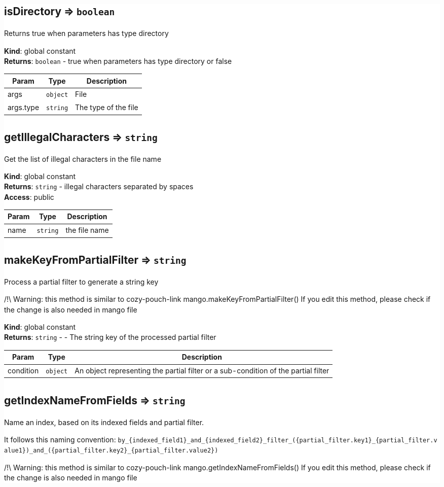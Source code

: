 <a name="isDirectory"></a>

## isDirectory ⇒ <code>boolean</code>
Returns true when parameters has type directory

**Kind**: global constant  
**Returns**: <code>boolean</code> - true when parameters has type directory or false  

| Param | Type | Description |
| --- | --- | --- |
| args | <code>object</code> | File |
| args.type | <code>string</code> | The type of the file |

<a name="getIllegalCharacters"></a>

## getIllegalCharacters ⇒ <code>string</code>
Get the list of illegal characters in the file name

**Kind**: global constant  
**Returns**: <code>string</code> - illegal characters separated by spaces  
**Access**: public  

| Param | Type | Description |
| --- | --- | --- |
| name | <code>string</code> | the file name |

<a name="makeKeyFromPartialFilter"></a>

## makeKeyFromPartialFilter ⇒ <code>string</code>
Process a partial filter to generate a string key

/!\ Warning: this method is similar to cozy-pouch-link mango.makeKeyFromPartialFilter()
If you edit this method, please check if the change is also needed in mango file

**Kind**: global constant  
**Returns**: <code>string</code> - - The string key of the processed partial filter  

| Param | Type | Description |
| --- | --- | --- |
| condition | <code>object</code> | An object representing the partial filter or a sub-condition of the partial filter |

<a name="getIndexNameFromFields"></a>

## getIndexNameFromFields ⇒ <code>string</code>
Name an index, based on its indexed fields and partial filter.

It follows this naming convention:
`by_{indexed_field1}_and_{indexed_field2}_filter_({partial_filter.key1}_{partial_filter.value1})_and_({partial_filter.key2}_{partial_filter.value2})`

/!\ Warning: this method is similar to cozy-pouch-link mango.getIndexNameFromFields()
If you edit this method, please check if the change is also needed in mango file
